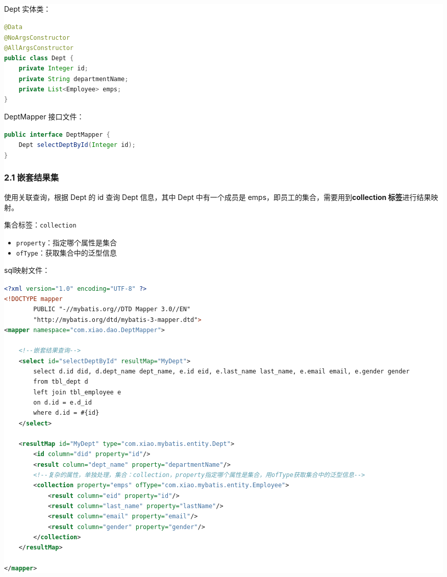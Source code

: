 Dept 实体类：

```java
@Data
@NoArgsConstructor
@AllArgsConstructor
public class Dept {
    private Integer id;
    private String departmentName;
    private List<Employee> emps;
}
```

DeptMapper 接口文件：

```java
public interface DeptMapper {
    Dept selectDeptById(Integer id);
}
```

### 2.1 嵌套结果集

使用关联查询，根据 Dept 的 id 查询 Dept 信息，其中 Dept 中有一个成员是 emps，即员工的集合，需要用到**collection 标签**进行结果映射。

集合标签：`collection`

- `property`：指定哪个属性是集合
- `ofType`：获取集合中的泛型信息

sql映射文件：

```xml
<?xml version="1.0" encoding="UTF-8" ?>
<!DOCTYPE mapper
        PUBLIC "-//mybatis.org//DTD Mapper 3.0//EN"
        "http://mybatis.org/dtd/mybatis-3-mapper.dtd">
<mapper namespace="com.xiao.dao.DeptMapper">

    <!--嵌套结果查询-->
    <select id="selectDeptById" resultMap="MyDept">
        select d.id did, d.dept_name dept_name, e.id eid, e.last_name last_name, e.email email, e.gender gender
        from tbl_dept d
        left join tbl_employee e
        on d.id = e.d_id
        where d.id = #{id}
    </select>

    <resultMap id="MyDept" type="com.xiao.mybatis.entity.Dept">
        <id column="did" property="id"/>
        <result column="dept_name" property="departmentName"/>
        <!--复杂的属性，单独处理，集合：collection，property指定哪个属性是集合，用ofType获取集合中的泛型信息-->
        <collection property="emps" ofType="com.xiao.mybatis.entity.Employee">
            <result column="eid" property="id"/>
            <result column="last_name" property="lastName"/>
            <result column="email" property="email"/>
            <result column="gender" property="gender"/>
        </collection>
    </resultMap>

</mapper>
```
